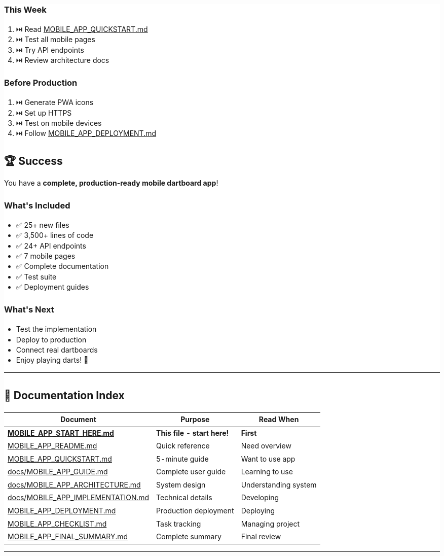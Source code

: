 ### This Week

1. ⏭️ Read [MOBILE_APP_QUICKSTART.md](MOBILE_APP_QUICKSTART.md)
2. ⏭️ Test all mobile pages
3. ⏭️ Try API endpoints
4. ⏭️ Review architecture docs

### Before Production

1. ⏭️ Generate PWA icons
2. ⏭️ Set up HTTPS
3. ⏭️ Test on mobile devices
4. ⏭️ Follow [MOBILE_APP_DEPLOYMENT.md](MOBILE_APP_DEPLOYMENT.md)

## 🏆 Success

You have a **complete, production-ready mobile dartboard app**!

### What's Included

- ✅ 25+ new files
- ✅ 3,500+ lines of code
- ✅ 24+ API endpoints
- ✅ 7 mobile pages
- ✅ Complete documentation
- ✅ Test suite
- ✅ Deployment guides

### What's Next

- Test the implementation
- Deploy to production
- Connect real dartboards
- Enjoy playing darts! 🎯

---

## 📖 Documentation Index

| Document                                                               | Purpose                     | Read When            |
| ---------------------------------------------------------------------- | --------------------------- | -------------------- |
| **[MOBILE_APP_START_HERE.md](MOBILE_APP_START_HERE.md)**               | **This file - start here!** | **First**            |
| [MOBILE_APP_README.md](MOBILE_APP_README.md)                           | Quick reference             | Need overview        |
| [MOBILE_APP_QUICKSTART.md](MOBILE_APP_QUICKSTART.md)                   | 5-minute guide              | Want to use app      |
| [docs/MOBILE_APP_GUIDE.md](docs/MOBILE_APP_GUIDE.md)                   | Complete user guide         | Learning to use      |
| [docs/MOBILE_APP_ARCHITECTURE.md](docs/MOBILE_APP_ARCHITECTURE.md)     | System design               | Understanding system |
| [docs/MOBILE_APP_IMPLEMENTATION.md](docs/MOBILE_APP_IMPLEMENTATION.md) | Technical details           | Developing           |
| [MOBILE_APP_DEPLOYMENT.md](MOBILE_APP_DEPLOYMENT.md)                   | Production deployment       | Deploying            |
| [MOBILE_APP_CHECKLIST.md](MOBILE_APP_CHECKLIST.md)                     | Task tracking               | Managing project     |
| [MOBILE_APP_FINAL_SUMMARY.md](MOBILE_APP_FINAL_SUMMARY.md)             | Complete summary            | Final review         |

---